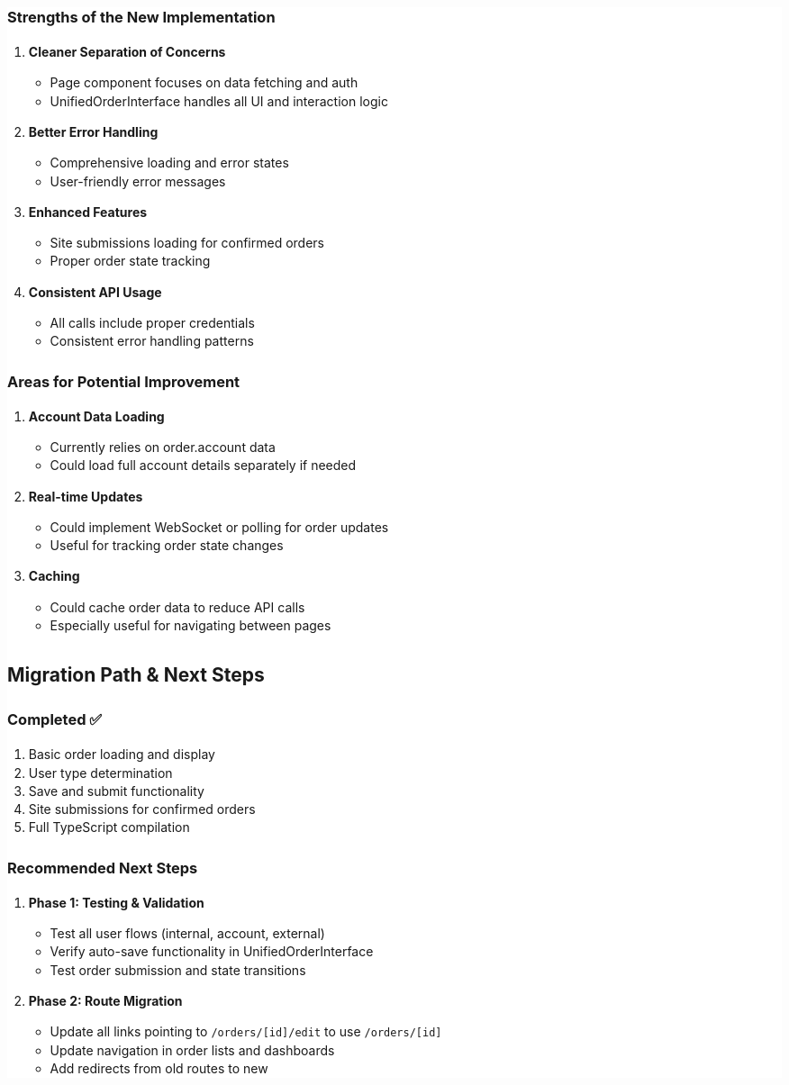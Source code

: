 ### Strengths of the New Implementation

1. **Cleaner Separation of Concerns**
   - Page component focuses on data fetching and auth
   - UnifiedOrderInterface handles all UI and interaction logic

2. **Better Error Handling**
   - Comprehensive loading and error states
   - User-friendly error messages

3. **Enhanced Features**
   - Site submissions loading for confirmed orders
   - Proper order state tracking

4. **Consistent API Usage**
   - All calls include proper credentials
   - Consistent error handling patterns

### Areas for Potential Improvement

1. **Account Data Loading**
   - Currently relies on order.account data
   - Could load full account details separately if needed

2. **Real-time Updates**
   - Could implement WebSocket or polling for order updates
   - Useful for tracking order state changes

3. **Caching**
   - Could cache order data to reduce API calls
   - Especially useful for navigating between pages

## Migration Path & Next Steps

### Completed ✅
1. Basic order loading and display
2. User type determination
3. Save and submit functionality
4. Site submissions for confirmed orders
5. Full TypeScript compilation

### Recommended Next Steps

1. **Phase 1: Testing & Validation**
   - Test all user flows (internal, account, external)
   - Verify auto-save functionality in UnifiedOrderInterface
   - Test order submission and state transitions

2. **Phase 2: Route Migration**
   - Update all links pointing to `/orders/[id]/edit` to use `/orders/[id]`
   - Update navigation in order lists and dashboards
   - Add redirects from old routes to new

